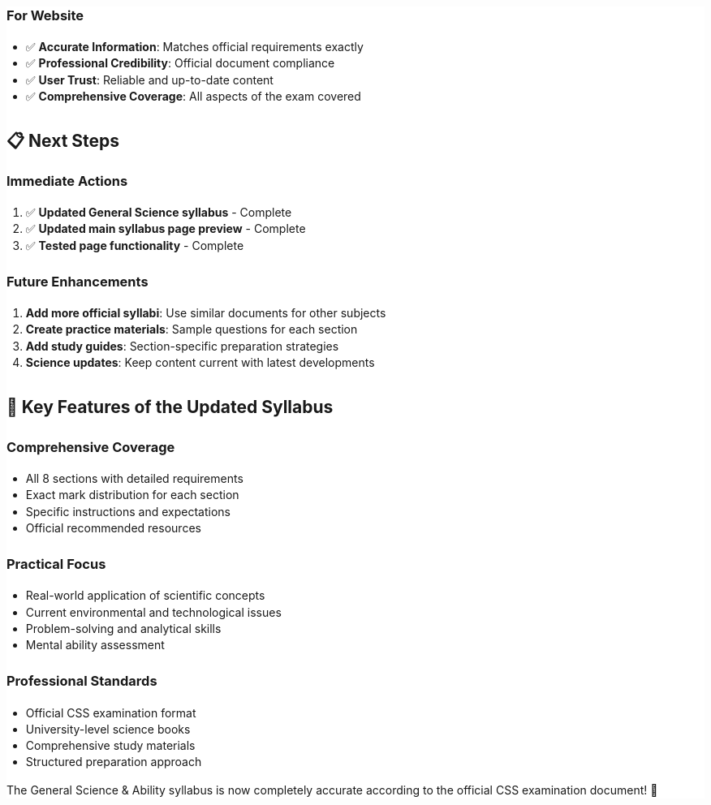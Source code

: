 ### **For Website**
- ✅ **Accurate Information**: Matches official requirements exactly
- ✅ **Professional Credibility**: Official document compliance
- ✅ **User Trust**: Reliable and up-to-date content
- ✅ **Comprehensive Coverage**: All aspects of the exam covered

## 📋 **Next Steps**

### **Immediate Actions**
1. ✅ **Updated General Science syllabus** - Complete
2. ✅ **Updated main syllabus page preview** - Complete
3. ✅ **Tested page functionality** - Complete

### **Future Enhancements**
1. **Add more official syllabi**: Use similar documents for other subjects
2. **Create practice materials**: Sample questions for each section
3. **Add study guides**: Section-specific preparation strategies
4. **Science updates**: Keep content current with latest developments

## 🎯 **Key Features of the Updated Syllabus**

### **Comprehensive Coverage**
- All 8 sections with detailed requirements
- Exact mark distribution for each section
- Specific instructions and expectations
- Official recommended resources

### **Practical Focus**
- Real-world application of scientific concepts
- Current environmental and technological issues
- Problem-solving and analytical skills
- Mental ability assessment

### **Professional Standards**
- Official CSS examination format
- University-level science books
- Comprehensive study materials
- Structured preparation approach

The General Science & Ability syllabus is now completely accurate according to the official CSS examination document! 🎯 
